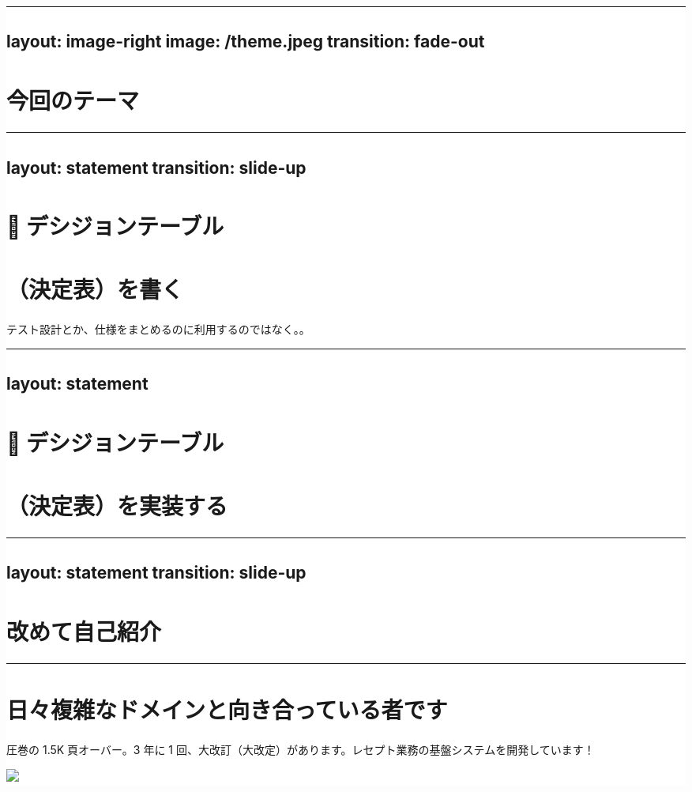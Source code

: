 

---
layout: image-right
image: /theme.jpeg
transition: fade-out
---

# 今回のテーマ



---
layout: statement
transition: slide-up
---

# 🙅 デシジョンテーブル
# （決定表）を書く
テスト設計とか、仕様をまとめるのに利用するのではなく。。



---
layout: statement
---

# 🙆 デシジョンテーブル
# （決定表）を実装する



---
layout: statement
transition: slide-up
---

# 改めて自己紹介



---

# 日々複雑なドメインと向き合っている者です
圧巻の 1.5K 頁オーバー。3 年に 1 回、大改訂（大改定）があります。レセプト業務の基盤システムを開発しています！

<img src="/ISBN-978-4805887332.png" />
